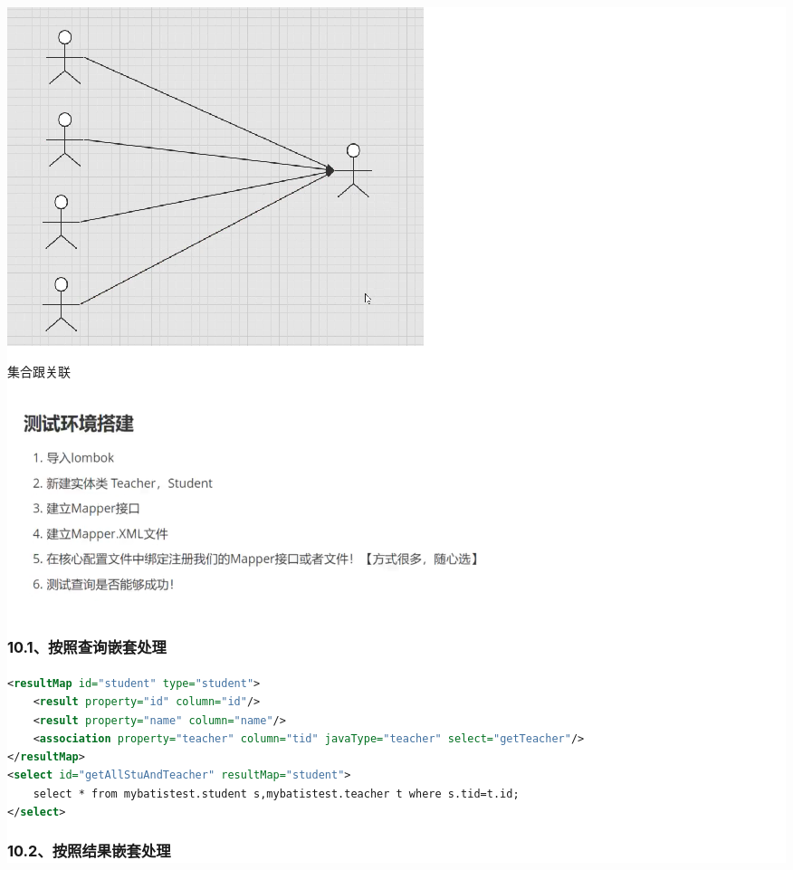 ![image-20211121204243552](image-20211121204243552.png)

集合跟关联

![image-20211121211938552](image-20211121211938552.png)

### 10.1、按照查询嵌套处理

```xml
<resultMap id="student" type="student">
    <result property="id" column="id"/>
    <result property="name" column="name"/>
    <association property="teacher" column="tid" javaType="teacher" select="getTeacher"/>
</resultMap>
<select id="getAllStuAndTeacher" resultMap="student">
    select * from mybatistest.student s,mybatistest.teacher t where s.tid=t.id;
</select>
```

### 10.2、按照结果嵌套处理
